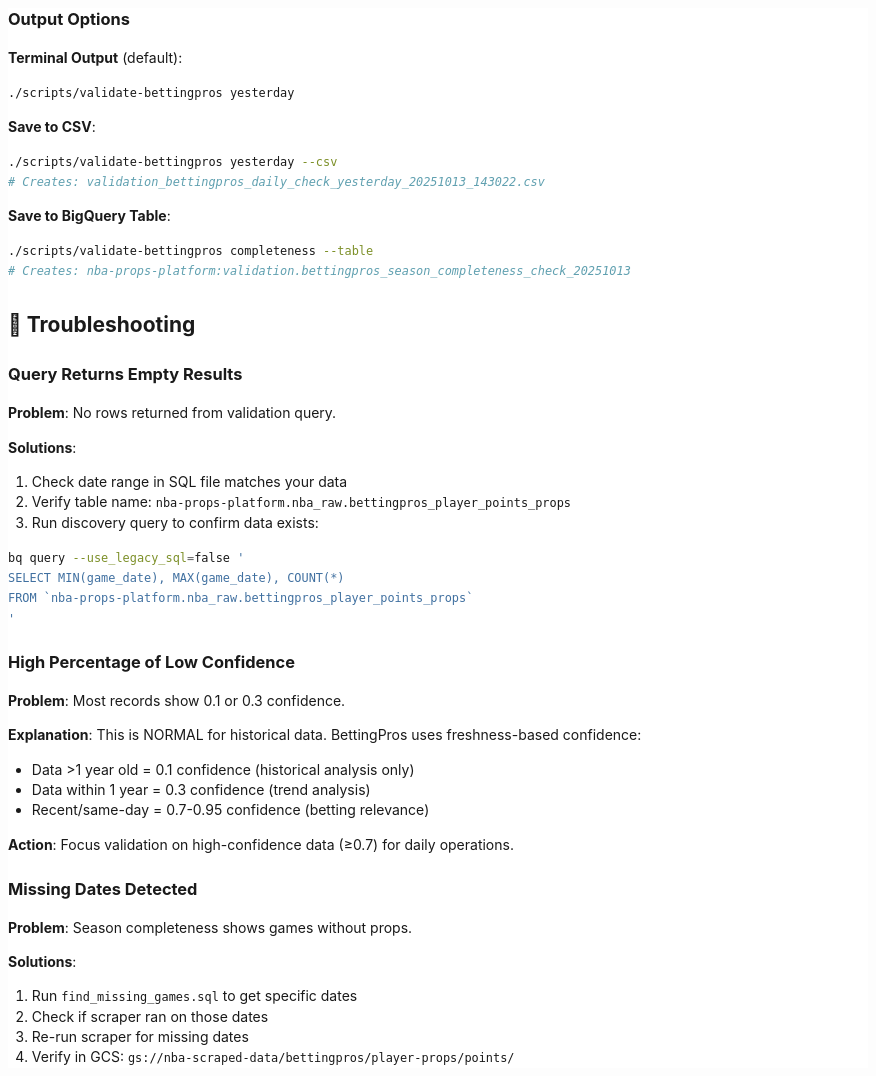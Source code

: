 ### Output Options

**Terminal Output** (default):
```bash
./scripts/validate-bettingpros yesterday
```

**Save to CSV**:
```bash
./scripts/validate-bettingpros yesterday --csv
# Creates: validation_bettingpros_daily_check_yesterday_20251013_143022.csv
```

**Save to BigQuery Table**:
```bash
./scripts/validate-bettingpros completeness --table
# Creates: nba-props-platform:validation.bettingpros_season_completeness_check_20251013
```

## 🚨 Troubleshooting

### Query Returns Empty Results

**Problem**: No rows returned from validation query.

**Solutions**:
1. Check date range in SQL file matches your data
2. Verify table name: `nba-props-platform.nba_raw.bettingpros_player_points_props`
3. Run discovery query to confirm data exists:
```bash
bq query --use_legacy_sql=false '
SELECT MIN(game_date), MAX(game_date), COUNT(*) 
FROM `nba-props-platform.nba_raw.bettingpros_player_points_props`
'
```

### High Percentage of Low Confidence

**Problem**: Most records show 0.1 or 0.3 confidence.

**Explanation**: This is NORMAL for historical data. BettingPros uses freshness-based confidence:
- Data >1 year old = 0.1 confidence (historical analysis only)
- Data within 1 year = 0.3 confidence (trend analysis)
- Recent/same-day = 0.7-0.95 confidence (betting relevance)

**Action**: Focus validation on high-confidence data (≥0.7) for daily operations.

### Missing Dates Detected

**Problem**: Season completeness shows games without props.

**Solutions**:
1. Run `find_missing_games.sql` to get specific dates
2. Check if scraper ran on those dates
3. Re-run scraper for missing dates
4. Verify in GCS: `gs://nba-scraped-data/bettingpros/player-props/points/`
